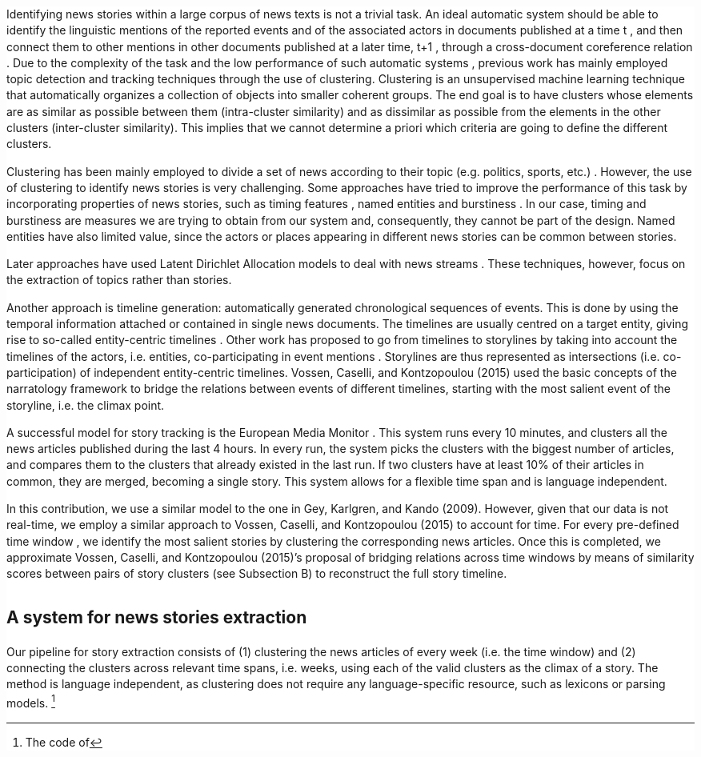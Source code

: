 
Identifying news stories within a large corpus of news texts is not a trivial task. An ideal automatic system should be able to identify the linguistic mentions of the reported events and of the associated actors in documents published at a time t , and then connect them to other mentions in other documents published at a later time, t+1 , through a cross-document coreference relation . Due to the complexity of the task and the low performance of such automatic systems , previous work has mainly employed topic detection and tracking techniques through the use of clustering. Clustering is an unsupervised machine learning technique that automatically organizes a collection of objects into smaller coherent groups. The end goal is to have clusters whose elements are as similar as possible between them (intra-cluster similarity) and as dissimilar as possible from the elements in the other clusters (inter-cluster similarity). This implies that we cannot determine a priori which criteria are going to define the different clusters. 

Clustering has been mainly employed to divide a set of news according to their topic (e.g. politics, sports, etc.) . However, the use of clustering to identify news stories is very challenging. Some approaches have tried to improve the performance of this task by incorporating properties of news stories, such as timing features , named entities and burstiness . In our case, timing and burstiness are measures we are trying to obtain from our system and, consequently, they cannot be part of the design. Named entities have also limited value, since the actors or places appearing in different news stories can be common between stories. 

Later approaches have used Latent Dirichlet Allocation models to deal with news streams . These techniques, however, focus on the extraction of topics rather than stories. 

Another approach is timeline generation: automatically generated chronological sequences of events. This is done by using the temporal information attached or contained in single news documents. The timelines are usually centred on a target entity, giving rise to so-called entity-centric timelines . Other work has proposed to go from timelines to storylines by taking into account the timelines of the actors, i.e. entities, co-participating in event mentions . Storylines are thus represented as intersections (i.e. co-participation) of independent entity-centric timelines. Vossen, Caselli, and Kontzopoulou (2015) used the basic concepts of the narratology framework to bridge the relations between events of different timelines, starting with the most salient event of the storyline, i.e. the climax point. 

A successful model for story tracking is the European Media Monitor . This system runs every 10 minutes, and clusters all the news articles published during the last 4 hours. In every run, the system picks the clusters with the biggest number of articles, and compares them to the clusters that already existed in the last run. If two clusters have at least 10% of their articles in common, they are merged, becoming a single story. This system allows for a flexible time span and is language independent. 

In this contribution, we use a similar model to the one in Gey, Karlgren, and Kando (2009). However, given that our data is not real-time, we employ a similar approach to Vossen, Caselli, and Kontzopoulou (2015) to account for time. For every pre-defined time window , we identify the most salient stories by clustering the corresponding news articles. Once this is completed, we approximate Vossen, Caselli, and Kontzopoulou (2015)’s proposal of bridging relations across time windows by means of similarity scores between pairs of story clusters (see Subsection B) to reconstruct the full story timeline. 


## A system for news stories extraction 


Our pipeline for story extraction consists of (1) clustering the news articles of every week (i.e. the time window) and (2) connecting the clusters across relevant time spans, i.e. weeks, using each of the valid clusters as the climax of a story. The method is language independent, as clustering does not require any language-specific resource, such as lexicons or parsing models. [^1]


[^1]:  The code of
[^2]:  We use the Sci-kit learn implementation of k-means.
[^3]:  83 out of 20,138 articles are assigned twice (0.4% of
[^4]:  The code to scrape a
[^5]:  The first story to be removed is the one about the referendum
[^6]:  The p-value is
[^7]:  The incident with 1
[^8]:  Estrasburgo dice que quemar fotos del Rey es libertad de expresión
[^9]:  El Supremo ratifica la prisión para el rapero Valtonyc
[^10]:  Montón dimite por las irregularidades de su
[^11]:  Convergència, condenada en el ‘caso Palau’ por
[^12]:  Three outlier stories have been removed for a clearer
[^13]:  Manuel Marchena presidirá un Poder Judicial con
[^14]:  El juez
[^15]:  El Gobierno
[^16]:  El TC
[^17]:  Gobierno se tomará ‘tiempo’ pare regular el